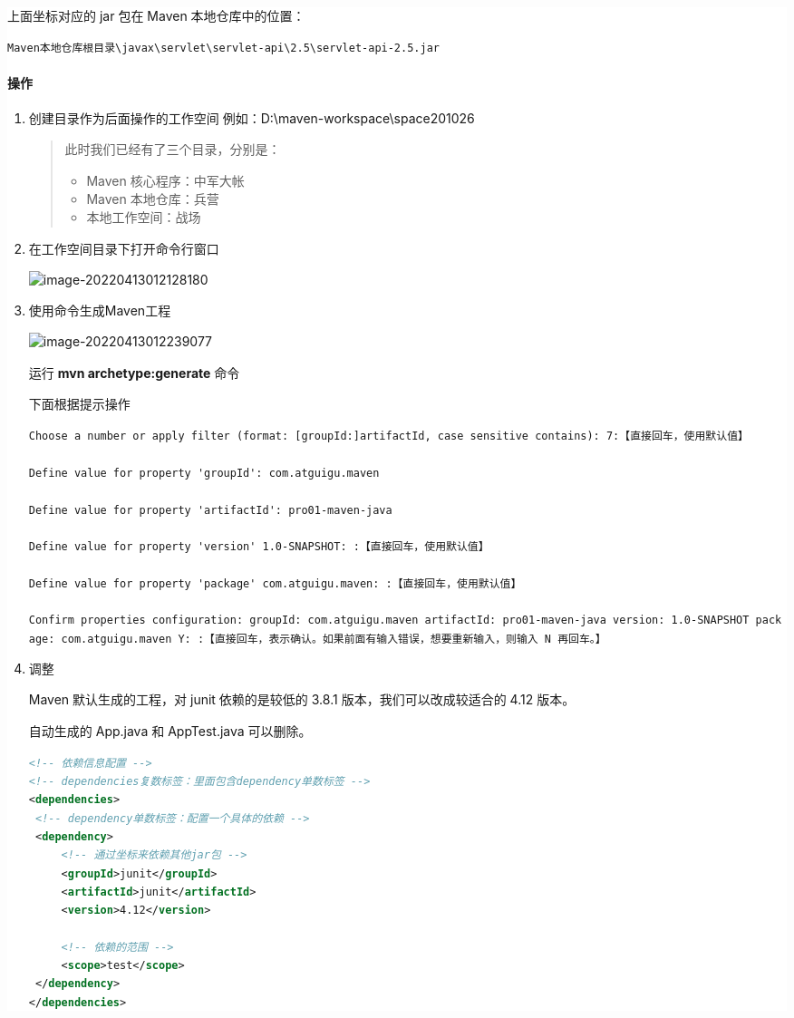 上面坐标对应的 jar 包在 Maven 本地仓库中的位置：

```text
Maven本地仓库根目录\javax\servlet\servlet-api\2.5\servlet-api-2.5.jar
```

#### 操作

1. 创建目录作为后面操作的工作空间
   例如：D:\maven-workspace\space201026

   > 此时我们已经有了三个目录，分别是：
   >
   > - Maven 核心程序：中军大帐
   > - Maven 本地仓库：兵营
   > - 本地工作空间：战场

2. 在工作空间目录下打开命令行窗口

   ![image-20220413012128180](https://cdn.jsdelivr.net/gh/Vstay97/Img_storage@master/blog/2022/Maven%E5%BF%AB%E9%80%9F%E5%85%A5%E9%97%A8/image-20220413012128180.png)
   
3. 使用命令生成Maven工程

   ![image-20220413012239077](https://cdn.jsdelivr.net/gh/Vstay97/Img_storage@master/blog/2022/Maven%E5%BF%AB%E9%80%9F%E5%85%A5%E9%97%A8/image-20220413012239077.png)

   运行 **mvn archetype:generate** 命令

   下面根据提示操作

   ```shell
   Choose a number or apply filter (format: [groupId:]artifactId, case sensitive contains): 7:【直接回车，使用默认值】
   
   Define value for property 'groupId': com.atguigu.maven
   
   Define value for property 'artifactId': pro01-maven-java
   
   Define value for property 'version' 1.0-SNAPSHOT: :【直接回车，使用默认值】
   
   Define value for property 'package' com.atguigu.maven: :【直接回车，使用默认值】
   
   Confirm properties configuration: groupId: com.atguigu.maven artifactId: pro01-maven-java version: 1.0-SNAPSHOT package: com.atguigu.maven Y: :【直接回车，表示确认。如果前面有输入错误，想要重新输入，则输入 N 再回车。】
   ```

4. 调整

   Maven 默认生成的工程，对 junit 依赖的是较低的 3.8.1 版本，我们可以改成较适合的 4.12 版本。

   自动生成的 App.java 和 AppTest.java 可以删除。

   ```xml
   <!-- 依赖信息配置 -->
   <!-- dependencies复数标签：里面包含dependency单数标签 -->
   <dependencies>
   	<!-- dependency单数标签：配置一个具体的依赖 -->
   	<dependency>
   		<!-- 通过坐标来依赖其他jar包 -->
   		<groupId>junit</groupId>
   		<artifactId>junit</artifactId>
   		<version>4.12</version>
   		
   		<!-- 依赖的范围 -->
   		<scope>test</scope>
   	</dependency>
   </dependencies>
   ```
